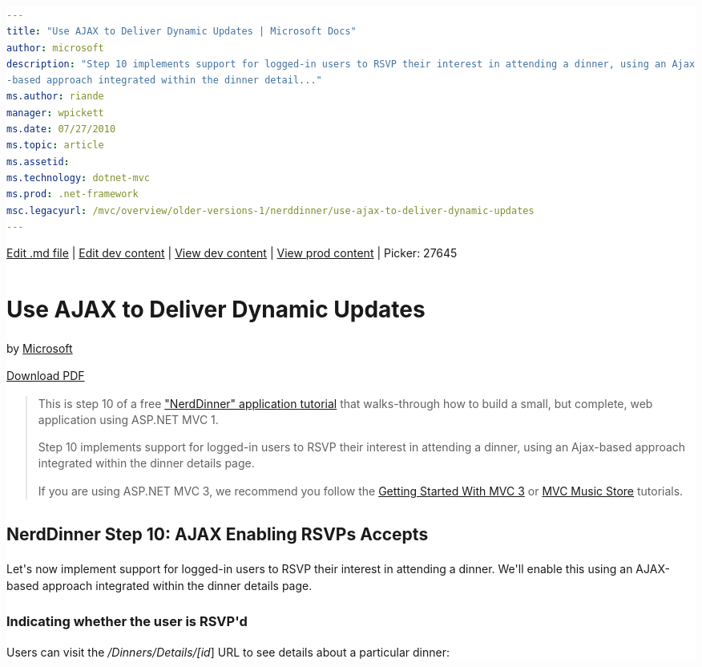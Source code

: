 ```yaml
---
title: "Use AJAX to Deliver Dynamic Updates | Microsoft Docs"
author: microsoft
description: "Step 10 implements support for logged-in users to RSVP their interest in attending a dinner, using an Ajax-based approach integrated within the dinner detail..."
ms.author: riande
manager: wpickett
ms.date: 07/27/2010
ms.topic: article
ms.assetid: 
ms.technology: dotnet-mvc
ms.prod: .net-framework
msc.legacyurl: /mvc/overview/older-versions-1/nerddinner/use-ajax-to-deliver-dynamic-updates
---
```

[Edit .md file](C:\Projects\msc\dev\Msc.Www\Web.ASP\App_Data\github\mvc\overview\older-versions-1\nerddinner\use-ajax-to-deliver-dynamic-updates.md) | [Edit dev content](http://www.aspdev.net/umbraco#/content/content/edit/25190) | [View dev content](http://docs.aspdev.net/tutorials/mvc/overview/older-versions-1/nerddinner/use-ajax-to-deliver-dynamic-updates.html) | [View prod content](http://www.asp.net/mvc/overview/older-versions-1/nerddinner/use-ajax-to-deliver-dynamic-updates) | Picker: 27645

Use AJAX to Deliver Dynamic Updates
====================
by [Microsoft](https://github.com/microsoft)

[Download PDF](http://aspnetmvcbook.s3.amazonaws.com/aspnetmvc-nerdinner_v1.pdf)

> This is step 10 of a free ["NerdDinner" application tutorial](introducing-the-nerddinner-tutorial.md) that walks-through how to build a small, but complete, web application using ASP.NET MVC 1.
> 
> Step 10 implements support for logged-in users to RSVP their interest in attending a dinner, using an Ajax-based approach integrated within the dinner details page.
> 
> If you are using ASP.NET MVC 3, we recommend you follow the [Getting Started With MVC 3](../../older-versions/getting-started-with-aspnet-mvc3/cs/intro-to-aspnet-mvc-3.md) or [MVC Music Store](../../older-versions/mvc-music-store/mvc-music-store-part-1.md) tutorials.


## NerdDinner Step 10: AJAX Enabling RSVPs Accepts

Let's now implement support for logged-in users to RSVP their interest in attending a dinner. We'll enable this using an AJAX-based approach integrated within the dinner details page.

### Indicating whether the user is RSVP'd

Users can visit the */Dinners/Details/[id*] URL to see details about a particular dinner:
